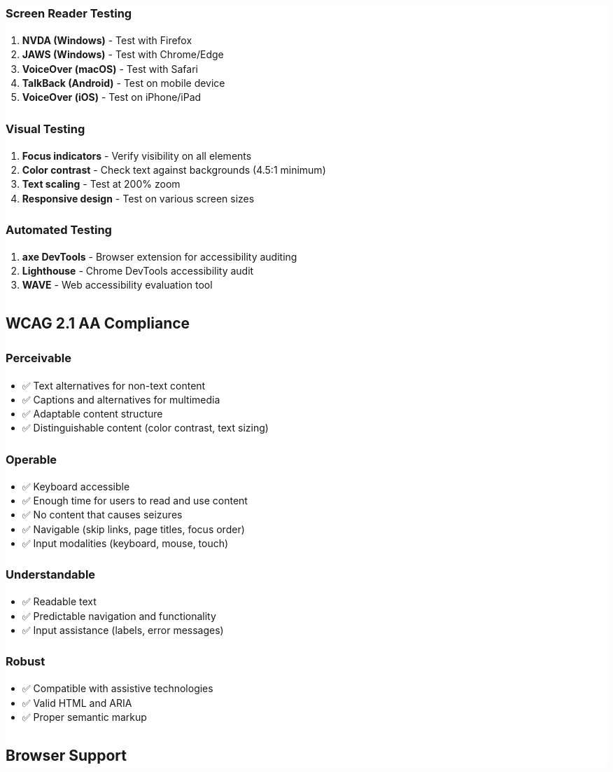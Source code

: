 ### Screen Reader Testing

1. **NVDA (Windows)** - Test with Firefox
2. **JAWS (Windows)** - Test with Chrome/Edge
3. **VoiceOver (macOS)** - Test with Safari
4. **TalkBack (Android)** - Test on mobile device
5. **VoiceOver (iOS)** - Test on iPhone/iPad

### Visual Testing

1. **Focus indicators** - Verify visibility on all elements
2. **Color contrast** - Check text against backgrounds (4.5:1 minimum)
3. **Text scaling** - Test at 200% zoom
4. **Responsive design** - Test on various screen sizes

### Automated Testing

1. **axe DevTools** - Browser extension for accessibility auditing
2. **Lighthouse** - Chrome DevTools accessibility audit
3. **WAVE** - Web accessibility evaluation tool

## WCAG 2.1 AA Compliance

### Perceivable

- ✅ Text alternatives for non-text content
- ✅ Captions and alternatives for multimedia
- ✅ Adaptable content structure
- ✅ Distinguishable content (color contrast, text sizing)

### Operable

- ✅ Keyboard accessible
- ✅ Enough time for users to read and use content
- ✅ No content that causes seizures
- ✅ Navigable (skip links, page titles, focus order)
- ✅ Input modalities (keyboard, mouse, touch)

### Understandable

- ✅ Readable text
- ✅ Predictable navigation and functionality
- ✅ Input assistance (labels, error messages)

### Robust

- ✅ Compatible with assistive technologies
- ✅ Valid HTML and ARIA
- ✅ Proper semantic markup

## Browser Support
